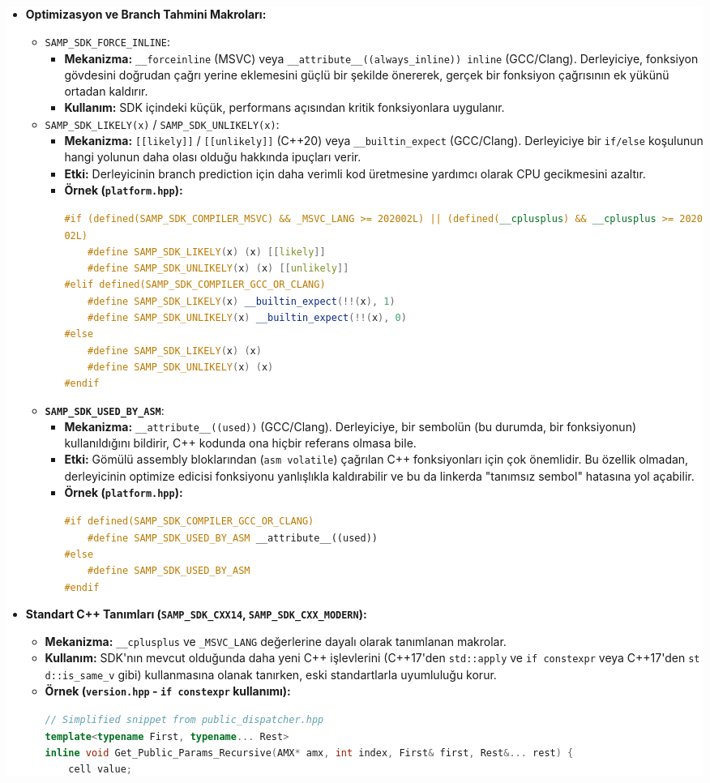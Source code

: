 - **Optimizasyon ve Branch Tahmini Makroları:**
   - `SAMP_SDK_FORCE_INLINE`:
      - **Mekanizma:** `__forceinline` (MSVC) veya `__attribute__((always_inline)) inline` (GCC/Clang). Derleyiciye, fonksiyon gövdesini doğrudan çağrı yerine eklemesini güçlü bir şekilde önererek, gerçek bir fonksiyon çağrısının ek yükünü ortadan kaldırır.
      - **Kullanım:** SDK içindeki küçük, performans açısından kritik fonksiyonlara uygulanır.
   - `SAMP_SDK_LIKELY(x)` / `SAMP_SDK_UNLIKELY(x)`:
      - **Mekanizma:** `[[likely]]` / `[[unlikely]]` (C++20) veya `__builtin_expect` (GCC/Clang). Derleyiciye bir `if/else` koşulunun hangi yolunun daha olası olduğu hakkında ipuçları verir.
      - **Etki:** Derleyicinin branch prediction için daha verimli kod üretmesine yardımcı olarak CPU gecikmesini azaltır.
      - **Örnek (`platform.hpp`):**
         ```cpp
         #if (defined(SAMP_SDK_COMPILER_MSVC) && _MSVC_LANG >= 202002L) || (defined(__cplusplus) && __cplusplus >= 202002L)
             #define SAMP_SDK_LIKELY(x) (x) [[likely]]
             #define SAMP_SDK_UNLIKELY(x) (x) [[unlikely]]
         #elif defined(SAMP_SDK_COMPILER_GCC_OR_CLANG)
             #define SAMP_SDK_LIKELY(x) __builtin_expect(!!(x), 1)
             #define SAMP_SDK_UNLIKELY(x) __builtin_expect(!!(x), 0)
         #else
             #define SAMP_SDK_LIKELY(x) (x)
             #define SAMP_SDK_UNLIKELY(x) (x)
         #endif
         ```
   - **`SAMP_SDK_USED_BY_ASM`**:
      - **Mekanizma:** `__attribute__((used))` (GCC/Clang). Derleyiciye, bir sembolün (bu durumda, bir fonksiyonun) kullanıldığını bildirir, C++ kodunda ona hiçbir referans olmasa bile.
      - **Etki:** Gömülü assembly bloklarından (`asm volatile`) çağrılan C++ fonksiyonları için çok önemlidir. Bu özellik olmadan, derleyicinin optimize edicisi fonksiyonu yanlışlıkla kaldırabilir ve bu da linkerda "tanımsız sembol" hatasına yol açabilir.
      - **Örnek (`platform.hpp`):**
         ```cpp
         #if defined(SAMP_SDK_COMPILER_GCC_OR_CLANG)
             #define SAMP_SDK_USED_BY_ASM __attribute__((used))
         #else
             #define SAMP_SDK_USED_BY_ASM
         #endif
         ```

- **Standart C++ Tanımları (`SAMP_SDK_CXX14`, `SAMP_SDK_CXX_MODERN`):**
   - **Mekanizma:** `__cplusplus` ve `_MSVC_LANG` değerlerine dayalı olarak tanımlanan makrolar.
   - **Kullanım:** SDK'nın mevcut olduğunda daha yeni C++ işlevlerini (C++17'den `std::apply` ve `if constexpr` veya C++17'den `std::is_same_v` gibi) kullanmasına olanak tanırken, eski standartlarla uyumluluğu korur.
   - **Örnek (`version.hpp` - `if constexpr` kullanımı):**
      ```cpp
      // Simplified snippet from public_dispatcher.hpp
      template<typename First, typename... Rest>
      inline void Get_Public_Params_Recursive(AMX* amx, int index, First& first, Rest&... rest) {
          cell value;
